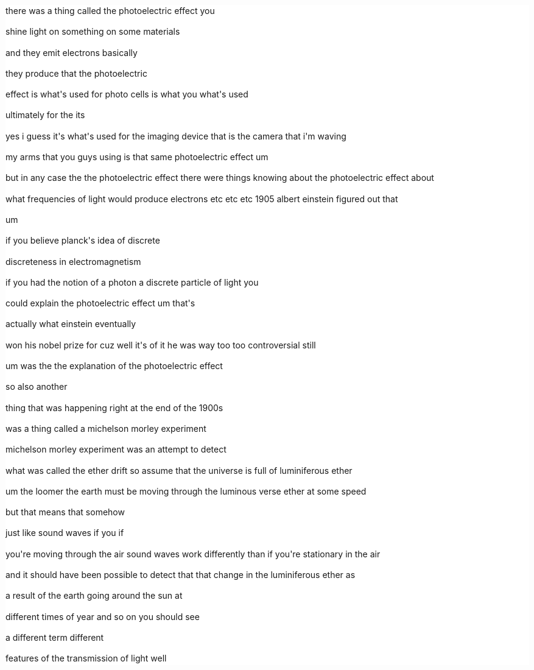  there was a thing called the photoelectric effect you

 shine light on something on some materials

 and they emit electrons basically

 they produce that the photoelectric

 effect is what's used for photo cells is what you what's used

 ultimately for the its

 yes i guess it's what's used for the imaging device that is the camera that i'm waving

 my arms that you guys using is that same photoelectric effect um

 but in any case the the photoelectric effect there were things knowing about the photoelectric effect about

 what frequencies of light would produce electrons etc etc etc 1905 albert einstein figured out that

 um

 if you believe planck's idea of discrete

 discreteness in electromagnetism

 if you had the notion of a photon a discrete particle of light you

 could explain the photoelectric effect um that's

 actually what einstein eventually

 won his nobel prize for cuz well it's of it he was way too too controversial still

 um was the the explanation of the photoelectric effect

 so also another

 thing that was happening right at the end of the 1900s

 was a thing called a michelson morley experiment

 michelson morley experiment was an attempt to detect

 what was called the ether drift so assume that the universe is full of luminiferous ether

 um the loomer the earth must be moving through the luminous verse ether at some speed

 but that means that somehow

 just like sound waves if you if

 you're moving through the air sound waves work differently than if you're stationary in the air

 and it should have been possible to detect that that change in the luminiferous ether as

 a result of the earth going around the sun at

 different times of year and so on you should see

 a different term different

 features of the transmission of light well
